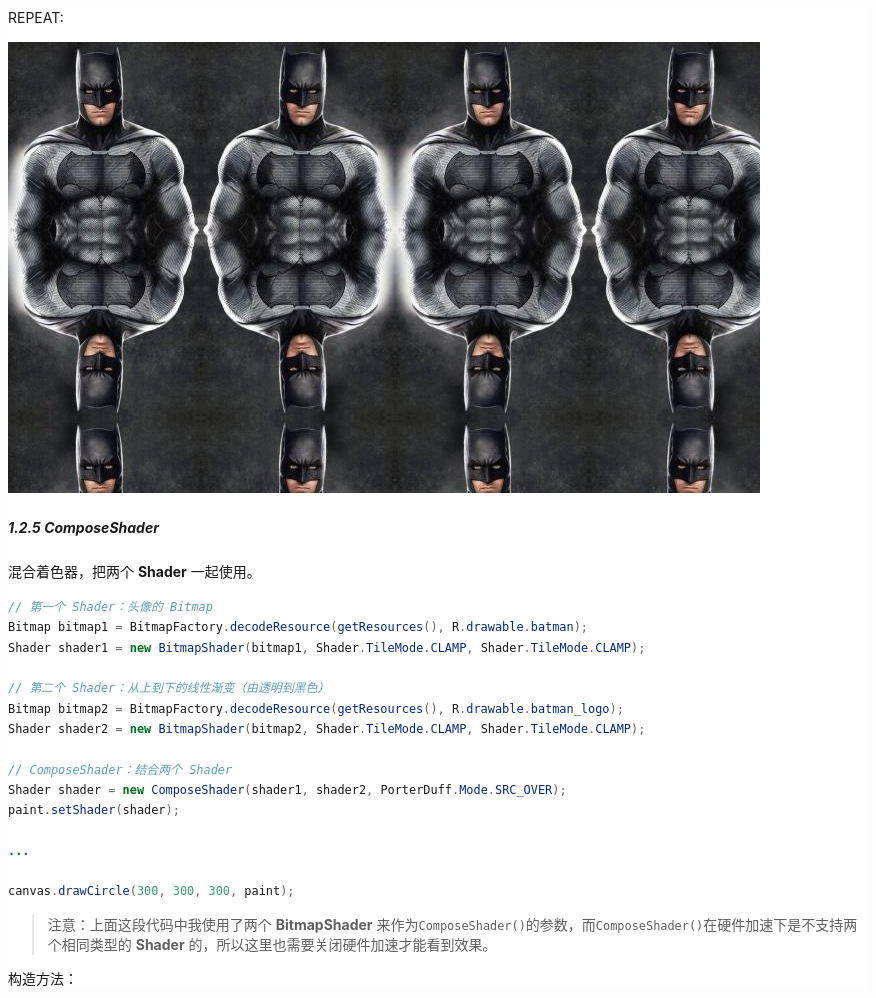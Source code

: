 REPEAT:

![bitmap-shader-repeat](../../../attachments/Android/绘制/005-bitmap-shader-mirror.png)

##### 1.2.5 ComposeShader

混合着色器，把两个 **Shader** 一起使用。

```java
// 第一个 Shader：头像的 Bitmap
Bitmap bitmap1 = BitmapFactory.decodeResource(getResources(), R.drawable.batman);
Shader shader1 = new BitmapShader(bitmap1, Shader.TileMode.CLAMP, Shader.TileMode.CLAMP);

// 第二个 Shader：从上到下的线性渐变（由透明到黑色）
Bitmap bitmap2 = BitmapFactory.decodeResource(getResources(), R.drawable.batman_logo);
Shader shader2 = new BitmapShader(bitmap2, Shader.TileMode.CLAMP, Shader.TileMode.CLAMP);

// ComposeShader：结合两个 Shader
Shader shader = new ComposeShader(shader1, shader2, PorterDuff.Mode.SRC_OVER);
paint.setShader(shader);

...

canvas.drawCircle(300, 300, 300, paint);
```

> 注意：上面这段代码中我使用了两个 **BitmapShader** 来作为`ComposeShader()`的参数，而`ComposeShader()`在硬件加速下是不支持两个相同类型的 **Shader** 的，所以这里也需要关闭硬件加速才能看到效果。

构造方法：
